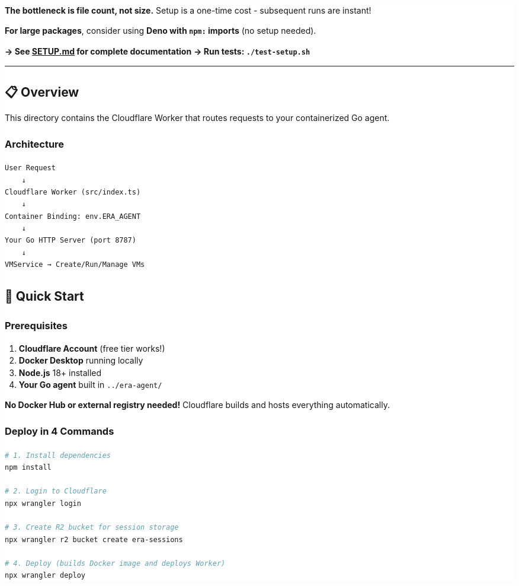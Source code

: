 **The bottleneck is file count, not size.** Setup is a one-time cost - subsequent runs are instant!

**For large packages**, consider using **Deno with `npm:` imports** (no setup needed).

**→ See [SETUP.md](./SETUP.md) for complete documentation**
**→ Run tests: `./test-setup.sh`**

---

## 📋 Overview

This directory contains the Cloudflare Worker that routes requests to your containerized Go agent.

### Architecture

```
User Request
    ↓
Cloudflare Worker (src/index.ts)
    ↓
Container Binding: env.ERA_AGENT
    ↓
Your Go HTTP Server (port 8787)
    ↓
VMService → Create/Run/Manage VMs
```

## 🚀 Quick Start

### Prerequisites

1. **Cloudflare Account** (free tier works!)
2. **Docker Desktop** running locally
3. **Node.js** 18+ installed
4. **Your Go agent** built in `../era-agent/`

**No Docker Hub or external registry needed!** Cloudflare builds and hosts everything automatically.

### Deploy in 4 Commands

```bash
# 1. Install dependencies
npm install

# 2. Login to Cloudflare
npx wrangler login

# 3. Create R2 bucket for session storage
npx wrangler r2 bucket create era-sessions

# 4. Deploy (builds Docker image and deploys Worker)
npx wrangler deploy
```
